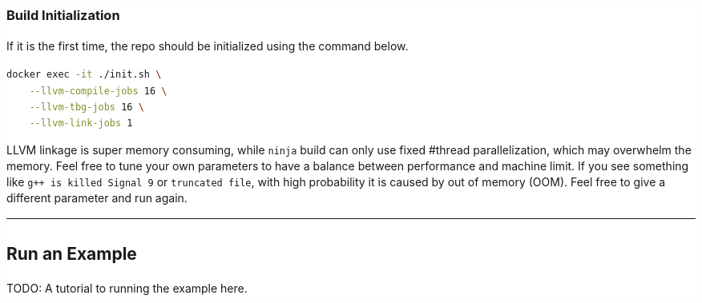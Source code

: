 ### Build Initialization

If it is the first time, the repo should be initialized using the command below.

```sh
docker exec -it ./init.sh \
    --llvm-compile-jobs 16 \
    --llvm-tbg-jobs 16 \
    --llvm-link-jobs 1
```

LLVM linkage is super memory consuming, while `ninja` build can only use fixed #thread
parallelization, which may overwhelm the memory. Feel free to tune your own parameters to have
a balance between performance and machine limit. If you see something like `g++ is killed Signal 9`
or `truncated file`, with high probability it is caused by out of memory (OOM).
Feel free to give a different parameter and run again.

---

## Run an Example

TODO: A tutorial to running the example here.
